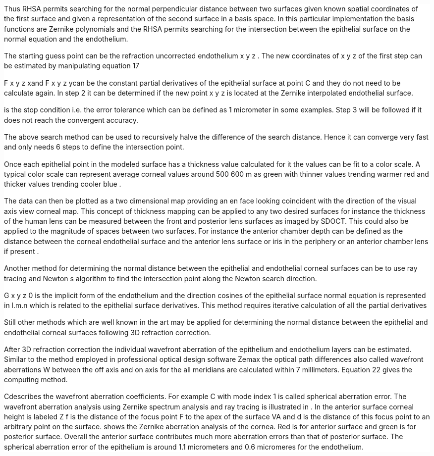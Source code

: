 Thus RHSA permits searching for the normal perpendicular distance between two surfaces given known spatial coordinates of the first surface and given a representation of the second surface in a basis space. In this particular implementation the basis functions are Zernike polynomials and the RHSA permits searching for the intersection between the epithelial surface on the normal equation and the endothelium.

The starting guess point can be the refraction uncorrected endothelium x y z . The new coordinates of x y z of the first step can be estimated by manipulating equation 17 

 F x y z xand F x y z ycan be the constant partial derivatives of the epithelial surface at point C and they do not need to be calculate again. In step 2 it can be determined if the new point x y z is located at the Zernike interpolated endothelial surface.

 is the stop condition i.e. the error tolerance which can be defined as 1 micrometer in some examples. Step 3 will be followed if it does not reach the convergent accuracy.

The above search method can be used to recursively halve the difference of the search distance. Hence it can converge very fast and only needs 6 steps to define the intersection point.

Once each epithelial point in the modeled surface has a thickness value calculated for it the values can be fit to a color scale. A typical color scale can represent average corneal values around 500 600 m as green with thinner values trending warmer red and thicker values trending cooler blue .

The data can then be plotted as a two dimensional map providing an en face looking coincident with the direction of the visual axis view corneal map. This concept of thickness mapping can be applied to any two desired surfaces for instance the thickness of the human lens can be measured between the front and posterior lens surfaces as imaged by SDOCT. This could also be applied to the magnitude of spaces between two surfaces. For instance the anterior chamber depth can be defined as the distance between the corneal endothelial surface and the anterior lens surface or iris in the periphery or an anterior chamber lens if present .

Another method for determining the normal distance between the epithelial and endothelial corneal surfaces can be to use ray tracing and Newton s algorithm to find the intersection point along the Newton search direction.

G x y z 0 is the implicit form of the endothelium and the direction cosines of the epithelial surface normal equation is represented in l.m.n which is related to the epithelial surface derivatives. This method requires iterative calculation of all the partial derivatives 

Still other methods which are well known in the art may be applied for determining the normal distance between the epithelial and endothelial corneal surfaces following 3D refraction correction.

After 3D refraction correction the individual wavefront aberration of the epithelium and endothelium layers can be estimated. Similar to the method employed in professional optical design software Zemax the optical path differences also called wavefront aberrations W between the off axis and on axis for the all meridians are calculated within 7 millimeters. Equation 22 gives the computing method.

Cdescribes the wavefront aberration coefficients. For example C with mode index 1 is called spherical aberration error. The wavefront aberration analysis using Zernike spectrum analysis and ray tracing is illustrated in . In the anterior surface corneal height is labeled Z f is the distance of the focus point F to the apex of the surface VA and d is the distance of this focus point to an arbitrary point on the surface. shows the Zernike aberration analysis of the cornea. Red is for anterior surface and green is for posterior surface. Overall the anterior surface contributes much more aberration errors than that of posterior surface. The spherical aberration error of the epithelium is around 1.1 micrometers and 0.6 micromeres for the endothelium.
